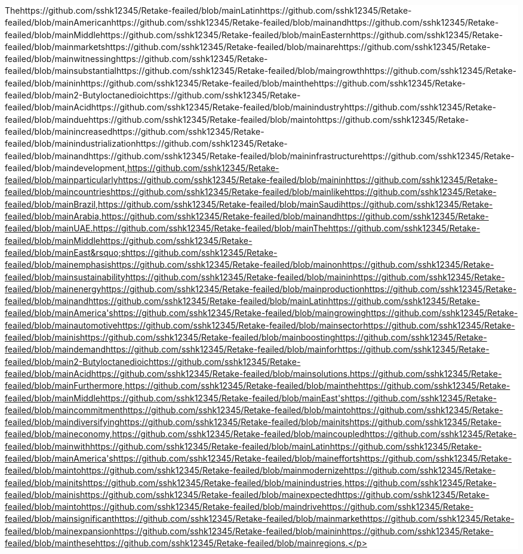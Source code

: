 </strong>Thehttps://github.com/sshk12345/Retake-feailed/blob/mainLatinhttps://github.com/sshk12345/Retake-feailed/blob/mainAmericanhttps://github.com/sshk12345/Retake-feailed/blob/mainandhttps://github.com/sshk12345/Retake-feailed/blob/mainMiddlehttps://github.com/sshk12345/Retake-feailed/blob/mainEasternhttps://github.com/sshk12345/Retake-feailed/blob/mainmarketshttps://github.com/sshk12345/Retake-feailed/blob/mainarehttps://github.com/sshk12345/Retake-feailed/blob/mainwitnessinghttps://github.com/sshk12345/Retake-feailed/blob/mainsubstantialhttps://github.com/sshk12345/Retake-feailed/blob/maingrowthhttps://github.com/sshk12345/Retake-feailed/blob/maininhttps://github.com/sshk12345/Retake-feailed/blob/mainthehttps://github.com/sshk12345/Retake-feailed/blob/main2-Butyloctanedioichttps://github.com/sshk12345/Retake-feailed/blob/mainAcidhttps://github.com/sshk12345/Retake-feailed/blob/mainindustryhttps://github.com/sshk12345/Retake-feailed/blob/mainduehttps://github.com/sshk12345/Retake-feailed/blob/maintohttps://github.com/sshk12345/Retake-feailed/blob/mainincreasedhttps://github.com/sshk12345/Retake-feailed/blob/mainindustrializationhttps://github.com/sshk12345/Retake-feailed/blob/mainandhttps://github.com/sshk12345/Retake-feailed/blob/maininfrastructurehttps://github.com/sshk12345/Retake-feailed/blob/maindevelopment,https://github.com/sshk12345/Retake-feailed/blob/mainparticularlyhttps://github.com/sshk12345/Retake-feailed/blob/maininhttps://github.com/sshk12345/Retake-feailed/blob/maincountrieshttps://github.com/sshk12345/Retake-feailed/blob/mainlikehttps://github.com/sshk12345/Retake-feailed/blob/mainBrazil,https://github.com/sshk12345/Retake-feailed/blob/mainSaudihttps://github.com/sshk12345/Retake-feailed/blob/mainArabia,https://github.com/sshk12345/Retake-feailed/blob/mainandhttps://github.com/sshk12345/Retake-feailed/blob/mainUAE.https://github.com/sshk12345/Retake-feailed/blob/mainThehttps://github.com/sshk12345/Retake-feailed/blob/mainMiddlehttps://github.com/sshk12345/Retake-feailed/blob/mainEast&rsquo;shttps://github.com/sshk12345/Retake-feailed/blob/mainemphasishttps://github.com/sshk12345/Retake-feailed/blob/mainonhttps://github.com/sshk12345/Retake-feailed/blob/mainsustainabilityhttps://github.com/sshk12345/Retake-feailed/blob/maininhttps://github.com/sshk12345/Retake-feailed/blob/mainenergyhttps://github.com/sshk12345/Retake-feailed/blob/mainproductionhttps://github.com/sshk12345/Retake-feailed/blob/mainandhttps://github.com/sshk12345/Retake-feailed/blob/mainLatinhttps://github.com/sshk12345/Retake-feailed/blob/mainAmerica'shttps://github.com/sshk12345/Retake-feailed/blob/maingrowinghttps://github.com/sshk12345/Retake-feailed/blob/mainautomotivehttps://github.com/sshk12345/Retake-feailed/blob/mainsectorhttps://github.com/sshk12345/Retake-feailed/blob/mainishttps://github.com/sshk12345/Retake-feailed/blob/mainboostinghttps://github.com/sshk12345/Retake-feailed/blob/maindemandhttps://github.com/sshk12345/Retake-feailed/blob/mainforhttps://github.com/sshk12345/Retake-feailed/blob/main2-Butyloctanedioichttps://github.com/sshk12345/Retake-feailed/blob/mainAcidhttps://github.com/sshk12345/Retake-feailed/blob/mainsolutions.https://github.com/sshk12345/Retake-feailed/blob/mainFurthermore,https://github.com/sshk12345/Retake-feailed/blob/mainthehttps://github.com/sshk12345/Retake-feailed/blob/mainMiddlehttps://github.com/sshk12345/Retake-feailed/blob/mainEast'shttps://github.com/sshk12345/Retake-feailed/blob/maincommitmenthttps://github.com/sshk12345/Retake-feailed/blob/maintohttps://github.com/sshk12345/Retake-feailed/blob/maindiversifyinghttps://github.com/sshk12345/Retake-feailed/blob/mainitshttps://github.com/sshk12345/Retake-feailed/blob/maineconomy,https://github.com/sshk12345/Retake-feailed/blob/maincoupledhttps://github.com/sshk12345/Retake-feailed/blob/mainwithhttps://github.com/sshk12345/Retake-feailed/blob/mainLatinhttps://github.com/sshk12345/Retake-feailed/blob/mainAmerica'shttps://github.com/sshk12345/Retake-feailed/blob/maineffortshttps://github.com/sshk12345/Retake-feailed/blob/maintohttps://github.com/sshk12345/Retake-feailed/blob/mainmodernizehttps://github.com/sshk12345/Retake-feailed/blob/mainitshttps://github.com/sshk12345/Retake-feailed/blob/mainindustries,https://github.com/sshk12345/Retake-feailed/blob/mainishttps://github.com/sshk12345/Retake-feailed/blob/mainexpectedhttps://github.com/sshk12345/Retake-feailed/blob/maintohttps://github.com/sshk12345/Retake-feailed/blob/maindrivehttps://github.com/sshk12345/Retake-feailed/blob/mainsignificanthttps://github.com/sshk12345/Retake-feailed/blob/mainmarkethttps://github.com/sshk12345/Retake-feailed/blob/mainexpansionhttps://github.com/sshk12345/Retake-feailed/blob/maininhttps://github.com/sshk12345/Retake-feailed/blob/mainthesehttps://github.com/sshk12345/Retake-feailed/blob/mainregions.</p></li></ul>
